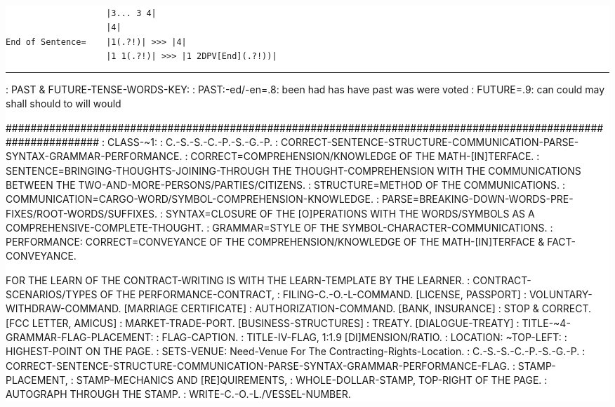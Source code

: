 				        |3... 3 4|
				        |4|
	End of Sentence=	|1(.?!)| >>> |4|
						|1 1(.?!)| >>> |1 2DPV[End](.?!))|

----------------------------------------------------------------------------------------------------------------------
: PAST & FUTURE-TENSE-WORDS-KEY:
    : PAST:-ed/-en=.8:
        been
        had
        has
        have
        past
        was
        were
        voted
    : FUTURE=.9:
        can
        could
        may
        shall
        should
        to
        will
        would

###############################################################################################################
: CLASS-~1:
: C.-S.-S.-C.-P.-S.-G.-P. : CORRECT-SENTENCE-STRUCTURE-COMMUNICATION-PARSE-SYNTAX-GRAMMAR-PERFORMANCE.
: CORRECT=COMPREHENSION/KNOWLEDGE OF THE MATH-[IN]TERFACE.
: SENTENCE=BRINGING-THOUGHTS-JOINING-THROUGH THE THOUGHT-COMPREHENSION WITH THE COMMUNICATIONS BETWEEN THE TWO-AND-MORE-PERSONS/PARTIES/CITIZENS.
: STRUCTURE=METHOD OF THE COMMUNICATIONS.
: COMMUNICATION=CARGO-WORD/SYMBOL-COMPREHENSION-KNOWLEDGE.
: PARSE=BREAKING-DOWN-WORDS-PRE-FIXES/ROOT-WORDS/SUFFIXES.
: SYNTAX=CLOSURE OF THE [O]PERATIONS WITH THE WORDS/SYMBOLS AS A COMPREHENSIVE-COMPLETE-THOUGHT.
: GRAMMAR=STYLE OF THE SYMBOL-CHARACTER-COMMUNICATIONS.
: PERFORMANCE: CORRECT=CONVEYANCE OF THE COMPREHENSION/KNOWLEDGE OF THE MATH-[IN]TERFACE & FACT-CONVEYANCE.

FOR THE LEARN OF THE CONTRACT-WRITING IS WITH THE LEARN-TEMPLATE BY THE LEARNER.
    : CONTRACT-SCENARIOS/TYPES OF THE PERFORMANCE-CONTRACT,
        : FILING-C.-O.-L-COMMAND. [LICENSE, PASSPORT]
        : VOLUNTARY-WITHDRAW-COMMAND. [MARRIAGE CERTIFICATE]
        : AUTHORIZATION-COMMAND. [BANK, INSURANCE]
        : STOP & CORRECT. [FCC LETTER, AMICUS]
        : MARKET-TRADE-PORT. [BUSINESS-STRUCTURES]
        : TREATY. [DIALOGUE-TREATY]
    : TITLE-~4-GRAMMAR-FLAG-PLACEMENT:
    : FLAG-CAPTION.
        : TITLE-IV-FLAG, 1:1.9 [DI]MENSION/RATIO.
        : LOCATION: ~TOP-LEFT:
        : HIGHEST-POINT ON THE PAGE.
        : SETS-VENUE: Need-Venue For The Contracting-Rights-Location.
        : C.-S.-S.-C.-P.-S.-G.-P. : CORRECT-SENTENCE-STRUCTURE-COMMUNICATION-PARSE-SYNTAX-GRAMMAR-PERFORMANCE-FLAG.
    : STAMP-PLACEMENT,
    : STAMP-MECHANICS AND [RE]QUIREMENTS,
        : WHOLE-DOLLAR-STAMP, TOP-RIGHT OF THE PAGE.
        : AUTOGRAPH THROUGH THE STAMP.
        : WRITE-C.-O.-L./VESSEL-NUMBER.